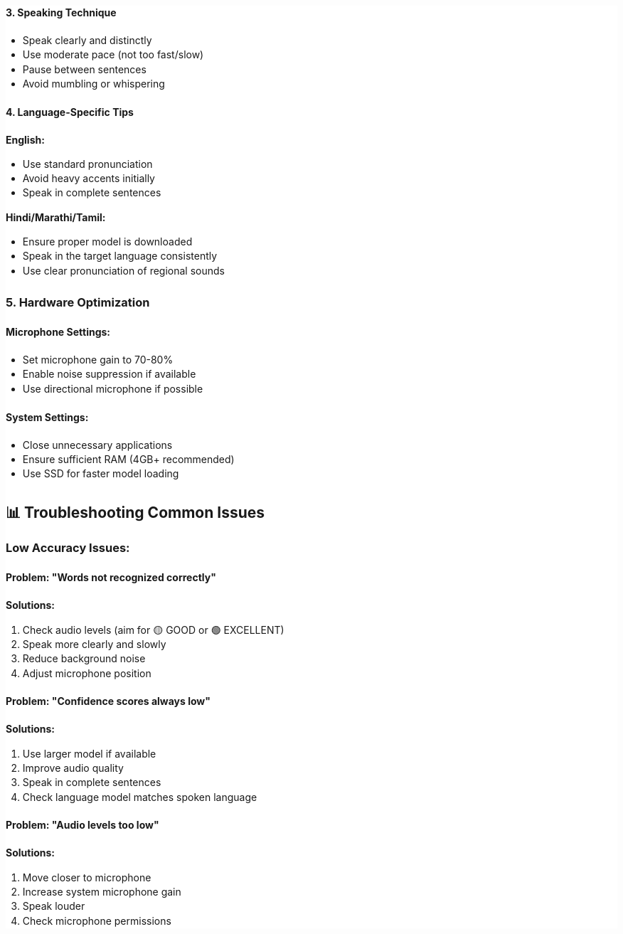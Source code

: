 #### **3. Speaking Technique**
- Speak clearly and distinctly
- Use moderate pace (not too fast/slow)
- Pause between sentences
- Avoid mumbling or whispering

#### **4. Language-Specific Tips**

**English:**
- Use standard pronunciation
- Avoid heavy accents initially
- Speak in complete sentences

**Hindi/Marathi/Tamil:**
- Ensure proper model is downloaded
- Speak in the target language consistently
- Use clear pronunciation of regional sounds

### **5. Hardware Optimization**

#### **Microphone Settings:**
- Set microphone gain to 70-80%
- Enable noise suppression if available
- Use directional microphone if possible

#### **System Settings:**
- Close unnecessary applications
- Ensure sufficient RAM (4GB+ recommended)
- Use SSD for faster model loading

## 📊 **Troubleshooting Common Issues**

### **Low Accuracy Issues:**

#### **Problem**: "Words not recognized correctly"
**Solutions:**
1. Check audio levels (aim for 🟡 GOOD or 🟢 EXCELLENT)
2. Speak more clearly and slowly
3. Reduce background noise
4. Adjust microphone position

#### **Problem**: "Confidence scores always low"
**Solutions:**
1. Use larger model if available
2. Improve audio quality
3. Speak in complete sentences
4. Check language model matches spoken language

#### **Problem**: "Audio levels too low"
**Solutions:**
1. Move closer to microphone
2. Increase system microphone gain
3. Speak louder
4. Check microphone permissions
